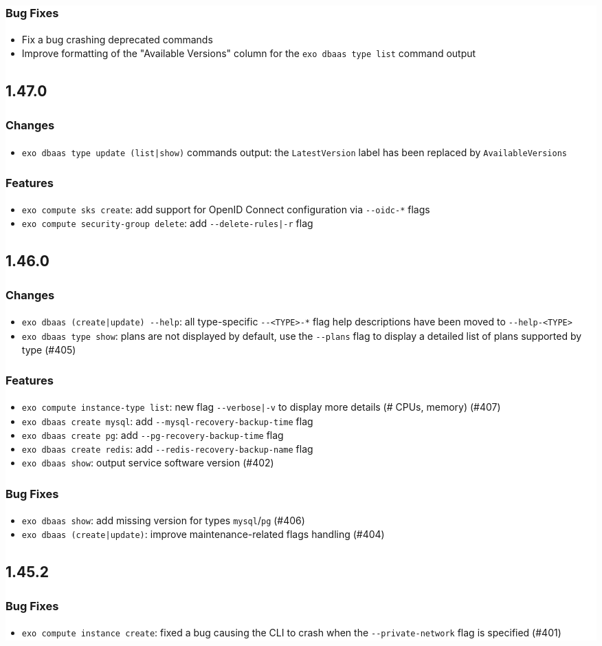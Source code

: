 ### Bug Fixes

- Fix a bug crashing deprecated commands
- Improve formatting of the "Available Versions" column for the `exo dbaas type list` command output


## 1.47.0

### Changes

- `exo dbaas type update (list|show)` commands output: the `LatestVersion` label has been replaced by `AvailableVersions`

### Features

- `exo compute sks create`: add support for OpenID Connect configuration via `--oidc-*` flags
- `exo compute security-group delete`: add `--delete-rules|-r` flag


## 1.46.0

### Changes

- `exo dbaas (create|update) --help`: all type-specific `--<TYPE>-*` flag help descriptions have been moved to `--help-<TYPE>`
- `exo dbaas type show`: plans are not displayed by default, use the `--plans` flag to display a detailed list of plans supported by type (#405)

### Features

- `exo compute instance-type list`: new flag `--verbose|-v` to display more details (# CPUs, memory) (#407)
- `exo dbaas create mysql`: add `--mysql-recovery-backup-time` flag
- `exo dbaas create pg`: add `--pg-recovery-backup-time` flag
- `exo dbaas create redis`: add `--redis-recovery-backup-name` flag
- `exo dbaas show`: output service software version (#402)

### Bug Fixes

- `exo dbaas show`: add missing version for types `mysql`/`pg` (#406)
- `exo dbaas (create|update)`: improve maintenance-related flags handling (#404)


## 1.45.2

### Bug Fixes

- `exo compute instance create`: fixed a bug causing the CLI to crash when the `--private-network` flag is specified (#401)

